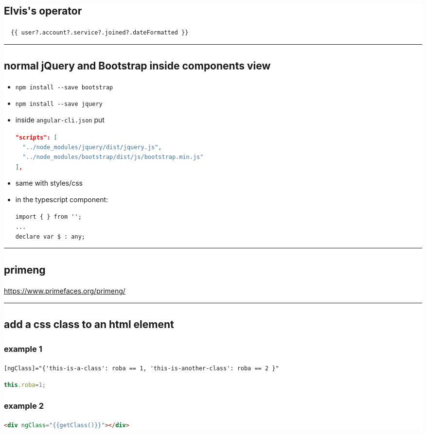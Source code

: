 
## Elvis's operator

```html
  {{ user?.account?.service?.joined?.dateFormatted }}
```

---

## normal jQuery and Bootstrap inside components view

+ ```npm install --save bootstrap```
+ ```npm install --save jquery```
+ inside ```angular-cli.json``` put

  ```json
  "scripts": [
    "../node_modules/jquery/dist/jquery.js",
    "../node_modules/bootstrap/dist/js/bootstrap.min.js"
  ],
  ```
+ same with styles/css
+ in the typescript component:
  ```
  import { } from '';
  ...
  declare var $ : any;
  ```

---

## primeng

https://www.primefaces.org/primeng/

---

## add a css class to an html element

### example 1

```html
[ngClass]="{'this-is-a-class': roba == 1, 'this-is-another-class': roba == 2 }"
```

```typescript
this.roba=1;
```

### example 2

```html
<div ngClass="{{getClass()}}"></div>
```
